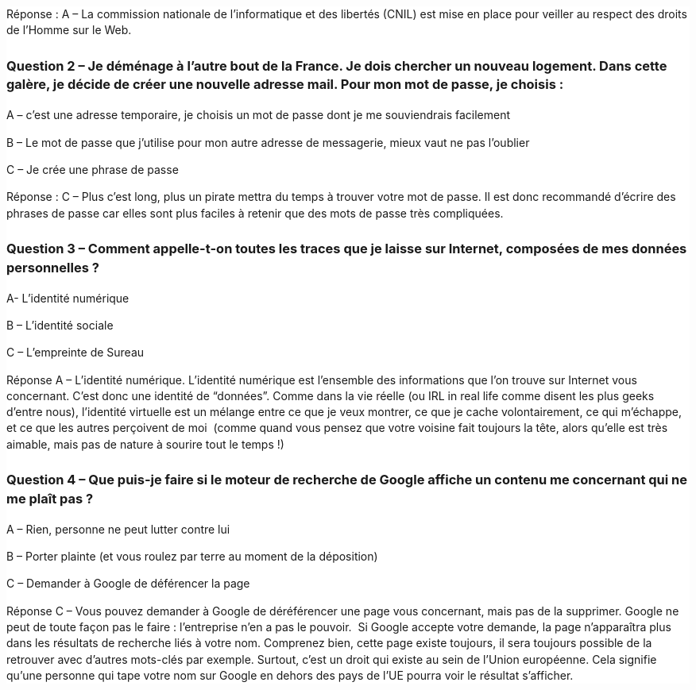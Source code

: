 Réponse : A – La commission nationale de l’informatique et des libertés
(CNIL) est mise en place pour veiller au respect des droits de l’Homme
sur le Web.

### Question 2 – Je déménage à l’autre bout de la France. Je dois chercher un nouveau logement. Dans cette galère, je décide de créer une nouvelle adresse mail. Pour mon mot de passe, je choisis :

A – c’est une adresse temporaire, je choisis un mot de passe dont je me
souviendrais facilement

B – Le mot de passe que j’utilise pour mon autre adresse de messagerie,
mieux vaut ne pas l’oublier

C – Je crée une phrase de passe

Réponse : C – Plus c’est long, plus un pirate mettra du temps à trouver
votre mot de passe. Il est donc recommandé d’écrire des phrases de passe
car elles sont plus faciles à retenir que des mots de passe très
compliquées.

### Question 3 – Comment appelle-t-on toutes les traces que je laisse sur Internet, composées de mes données personnelles ?

A- L’identité numérique

B – L’identité sociale

C – L’empreinte de Sureau

Réponse A – L’identité numérique. L’identité numérique est l’ensemble
des informations que l’on trouve sur Internet vous concernant. C’est
donc une identité de “données”. Comme dans la vie réelle (ou IRL in real
life comme disent les plus geeks d’entre nous), l’identité virtuelle est
un mélange entre ce que je veux montrer, ce que je cache volontairement,
ce qui m’échappe, et ce que les autres perçoivent de moi  (comme quand
vous pensez que votre voisine fait toujours la tête, alors qu’elle est
très aimable, mais pas de nature à sourire tout le temps !)

### Question 4 – Que puis-je faire si le moteur de recherche de Google affiche un contenu me concernant qui ne me plaît pas ?

A – Rien, personne ne peut lutter contre lui

B – Porter plainte (et vous roulez par terre au moment de la déposition)

C – Demander à Google de déférencer la page

Réponse C – Vous pouvez demander à Google de déréférencer une page vous
concernant, mais pas de la supprimer. Google ne peut de toute façon pas
le faire : l’entreprise n’en a pas le pouvoir.  Si Google accepte votre
demande, la page n’apparaîtra plus dans les résultats de recherche liés
à votre nom. Comprenez bien, cette page existe toujours, il sera
toujours possible de la retrouver avec d’autres mots-clés par exemple.
Surtout, c’est un droit qui existe au sein de l’Union européenne. Cela
signifie qu’une personne qui tape votre nom sur Google en dehors des
pays de l’UE pourra voir le résultat s’afficher.
